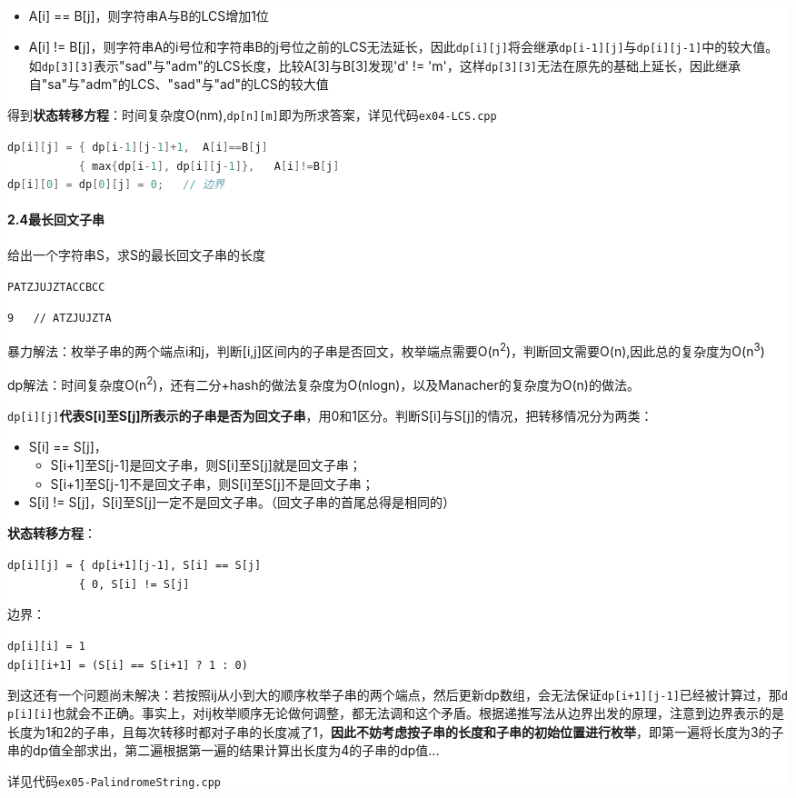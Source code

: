 - A[i] == B[j]，则字符串A与B的LCS增加1位

- A[i] != B[j]，则字符串A的i号位和字符串B的j号位之前的LCS无法延长，因此`dp[i][j]`将会继承`dp[i-1][j]`与`dp[i][j-1]`中的较大值。如`dp[3][3]`表示"sad"与"adm"的LCS长度，比较A[3]与B[3]发现'd' != 'm'，这样`dp[3][3]`无法在原先的基础上延长，因此继承自"sa"与"adm"的LCS、"sad"与"ad"的LCS的较大值

得到**状态转移方程**：时间复杂度O(nm),`dp[n][m]`即为所求答案，详见代码`ex04-LCS.cpp`

```c
dp[i][j] = { dp[i-1][j-1]+1,  A[i]==B[j]
		   { max{dp[i-1], dp[i][j-1]},   A[i]!=B[j]
dp[i][0] = dp[0][j] = 0;   // 边界
```



#### 2.4最长回文子串

给出一个字符串S，求S的最长回文子串的长度

```in
PATZJUJZTACCBCC
```

```out
9   // ATZJUJZTA
```

暴力解法：枚举子串的两个端点i和j，判断[i,j]区间内的子串是否回文，枚举端点需要O(n<sup>2</sup>)，判断回文需要O(n),因此总的复杂度为O(n<sup>3</sup>)

dp解法：时间复杂度O(n<sup>2</sup>)，还有二分+hash的做法复杂度为O(nlogn)，以及Manacher的复杂度为O(n)的做法。

`dp[i][j]`**代表S[i]至S[j]所表示的子串是否为回文子串**，用0和1区分。判断S[i]与S[j]的情况，把转移情况分为两类：

- S[i] == S[j]，
  - S[i+1]至S[j-1]是回文子串，则S[i]至S[j]就是回文子串；
  - S[i+1]至S[j-1]不是回文子串，则S[i]至S[j]不是回文子串；
- S[i] != S[j]，S[i]至S[j]一定不是回文子串。（回文子串的首尾总得是相同的）

**状态转移方程**：

```
dp[i][j] = { dp[i+1][j-1], S[i] == S[j]
    	   { 0, S[i] != S[j]
```

边界：

```
dp[i][i] = 1
dp[i][i+1] = (S[i] == S[i+1] ? 1 : 0)
```

到这还有一个问题尚未解决：若按照ij从小到大的顺序枚举子串的两个端点，然后更新dp数组，会无法保证`dp[i+1][j-1]`已经被计算过，那`dp[i][i]`也就会不正确。事实上，对ij枚举顺序无论做何调整，都无法调和这个矛盾。根据递推写法从边界出发的原理，注意到边界表示的是长度为1和2的子串，且每次转移时都对子串的长度减了1，**因此不妨考虑按子串的长度和子串的初始位置进行枚举**，即第一遍将长度为3的子串的dp值全部求出，第二遍根据第一遍的结果计算出长度为4的子串的dp值...

详见代码`ex05-PalindromeString.cpp`


